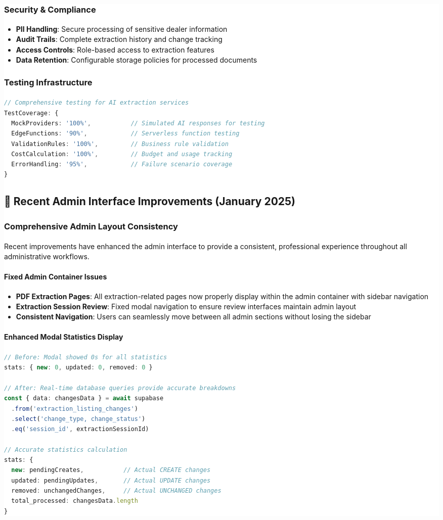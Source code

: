 ### Security & Compliance
- **PII Handling**: Secure processing of sensitive dealer information
- **Audit Trails**: Complete extraction history and change tracking
- **Access Controls**: Role-based access to extraction features
- **Data Retention**: Configurable storage policies for processed documents

### Testing Infrastructure
```typescript
// Comprehensive testing for AI extraction services
TestCoverage: {
  MockProviders: '100%',           // Simulated AI responses for testing
  EdgeFunctions: '90%',            // Serverless function testing
  ValidationRules: '100%',         // Business rule validation
  CostCalculation: '100%',         // Budget and usage tracking
  ErrorHandling: '95%',            // Failure scenario coverage
}
```

## 🎯 Recent Admin Interface Improvements (January 2025)

### **Comprehensive Admin Layout Consistency**

Recent improvements have enhanced the admin interface to provide a consistent, professional experience throughout all administrative workflows.

#### **Fixed Admin Container Issues**
- **PDF Extraction Pages**: All extraction-related pages now properly display within the admin container with sidebar navigation
- **Extraction Session Review**: Fixed modal navigation to ensure review interfaces maintain admin layout
- **Consistent Navigation**: Users can seamlessly move between all admin sections without losing the sidebar

#### **Enhanced Modal Statistics Display**
```typescript
// Before: Modal showed 0s for all statistics
stats: { new: 0, updated: 0, removed: 0 }

// After: Real-time database queries provide accurate breakdowns
const { data: changesData } = await supabase
  .from('extraction_listing_changes')
  .select('change_type, change_status')
  .eq('session_id', extractionSessionId)

// Accurate statistics calculation
stats: {
  new: pendingCreates,           // Actual CREATE changes
  updated: pendingUpdates,       // Actual UPDATE changes  
  removed: unchangedChanges,     // Actual UNCHANGED changes
  total_processed: changesData.length
}
```
